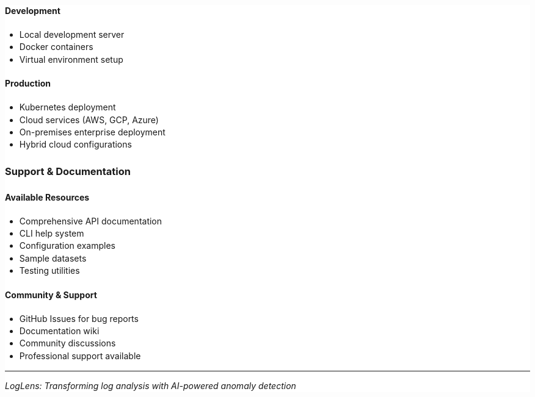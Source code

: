 #### Development
- Local development server
- Docker containers
- Virtual environment setup

#### Production
- Kubernetes deployment
- Cloud services (AWS, GCP, Azure)
- On-premises enterprise deployment
- Hybrid cloud configurations

### Support & Documentation

#### Available Resources
- Comprehensive API documentation
- CLI help system
- Configuration examples
- Sample datasets
- Testing utilities

#### Community & Support
- GitHub Issues for bug reports
- Documentation wiki
- Community discussions
- Professional support available

---

*LogLens: Transforming log analysis with AI-powered anomaly detection*
